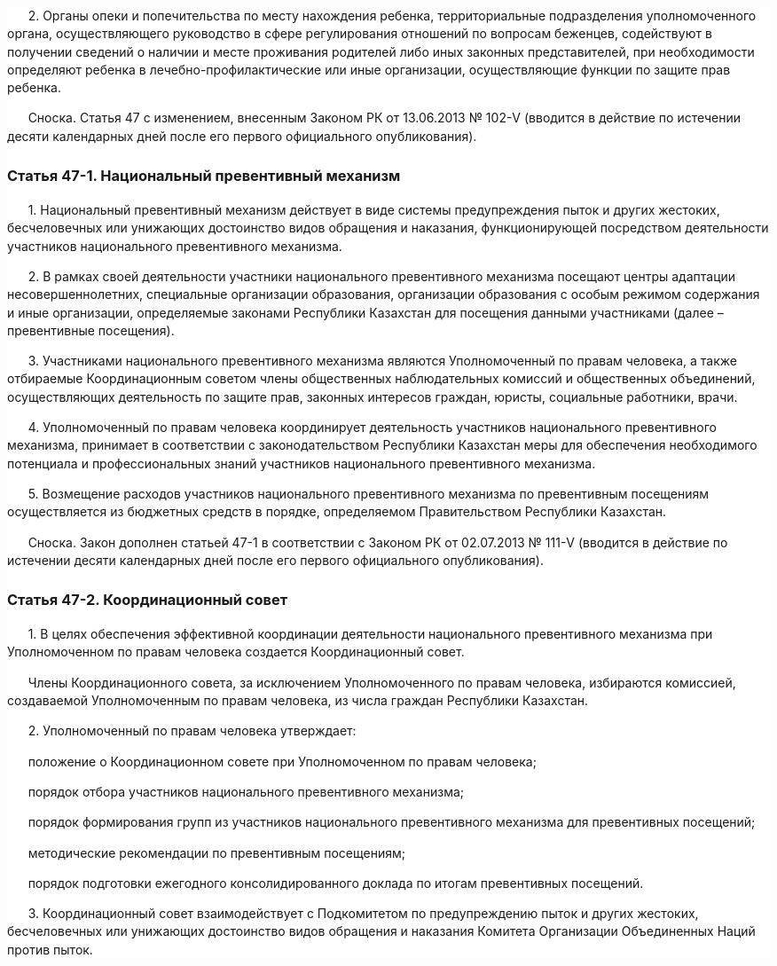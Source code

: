       2. Органы опеки и попечительства по месту нахождения ребенка, территориальные подразделения уполномоченного органа, осуществляющего руководство в сфере регулирования отношений по вопросам беженцев, содействуют в получении сведений о наличии и месте проживания родителей либо иных законных представителей, при необходимости определяют ребенка в лечебно-профилактические или иные организации, осуществляющие функции по защите прав ребенка.

      Сноска. Статья 47 с изменением, внесенным Законом РК от 13.06.2013 № 102-V (вводится в действие по истечении десяти календарных дней после его первого официального опубликования).

### Статья 47-1. Национальный превентивный механизм

      1. Национальный превентивный механизм действует в виде системы предупреждения пыток и других жестоких, бесчеловечных или унижающих достоинство видов обращения и наказания, функционирующей посредством деятельности участников национального превентивного механизма.

      2. В рамках своей деятельности участники национального превентивного механизма посещают центры адаптации несовершеннолетних, специальные организации образования, организации образования с особым режимом содержания и иные организации, определяемые законами Республики Казахстан для посещения данными участниками (далее – превентивные посещения).

      3. Участниками национального превентивного механизма являются Уполномоченный по правам человека, а также отбираемые Координационным советом члены общественных наблюдательных комиссий и общественных объединений, осуществляющих деятельность по защите прав, законных интересов граждан, юристы, социальные работники, врачи.

      4. Уполномоченный по правам человека координирует деятельность участников национального превентивного механизма, принимает в соответствии с законодательством Республики Казахстан меры для обеспечения необходимого потенциала и профессиональных знаний участников национального превентивного механизма.

      5. Возмещение расходов участников национального превентивного механизма по превентивным посещениям осуществляется из бюджетных средств в порядке, определяемом Правительством Республики Казахстан.

      Сноска. Закон дополнен статьей 47-1 в соответствии с Законом РК от 02.07.2013 № 111-V (вводится в действие по истечении десяти календарных дней после его первого официального опубликования).

### Статья 47-2. Координационный совет

      1. В целях обеспечения эффективной координации деятельности национального превентивного механизма при Уполномоченном по правам человека создается Координационный совет.

      Члены Координационного совета, за исключением Уполномоченного по правам человека, избираются комиссией, создаваемой Уполномоченным по правам человека, из числа граждан Республики Казахстан.

      2. Уполномоченный по правам человека утверждает:

      положение о Координационном совете при Уполномоченном по правам человека;

      порядок отбора участников национального превентивного механизма;

      порядок формирования групп из участников национального превентивного механизма для превентивных посещений;

      методические рекомендации по превентивным посещениям;

      порядок подготовки ежегодного консолидированного доклада по итогам превентивных посещений.

      3. Координационный совет взаимодействует с Подкомитетом по предупреждению пыток и других жестоких, бесчеловечных или унижающих достоинство видов обращения и наказания Комитета Организации Объединенных Наций против пыток.
